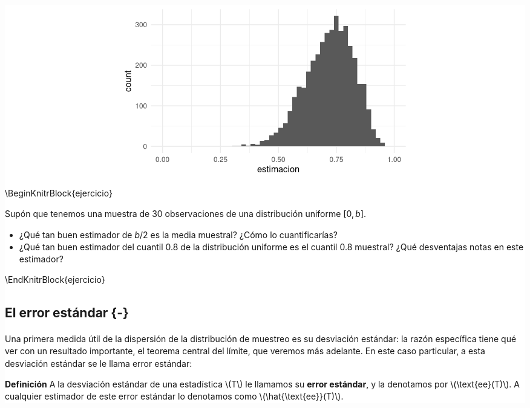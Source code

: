 <img src="04-distribucion-muestreo_files/figure-html/unnamed-chunk-15-1.png" width="480" style="display: block; margin: auto;" />


\BeginKnitrBlock{ejercicio}<div class="ejercicio">Supón que tenemos una muestra de 30 observaciones de una distribución
uniforme $[0,b]$.

- ¿Qué tan buen estimador de $b/2$ es la media muestral? ¿Cómo lo cuantificarías?
- ¿Qué tan buen estimador del cuantil 0.8 de la distribución uniforme es
el cuantil 0.8 muestral? ¿Qué desventajas notas en este estimador?
</div>\EndKnitrBlock{ejercicio}

## El error estándar {-}

Una primera medida útil de la dispersión de la distribución de muestreo
es su desviación estándar: la razón específica tiene qué ver
con un resultado importante, el teorema central del límite, que veremos
más adelante. En este caso particular, a esta desviación estándar
se le llama error estándar:

<div class="mathblock">
<p><strong>Definición</strong> A la desviación estándar de una
estadística <span class="math inline">\(T\)</span> le llamamos su
<strong>error estándar</strong>, y la denotamos por <span
class="math inline">\(\text{ee}(T)\)</span>. A cualquier estimador de
este error estándar lo denotamos como <span
class="math inline">\(\hat{\text{ee}}(T)\)</span>.</p>
</div>
